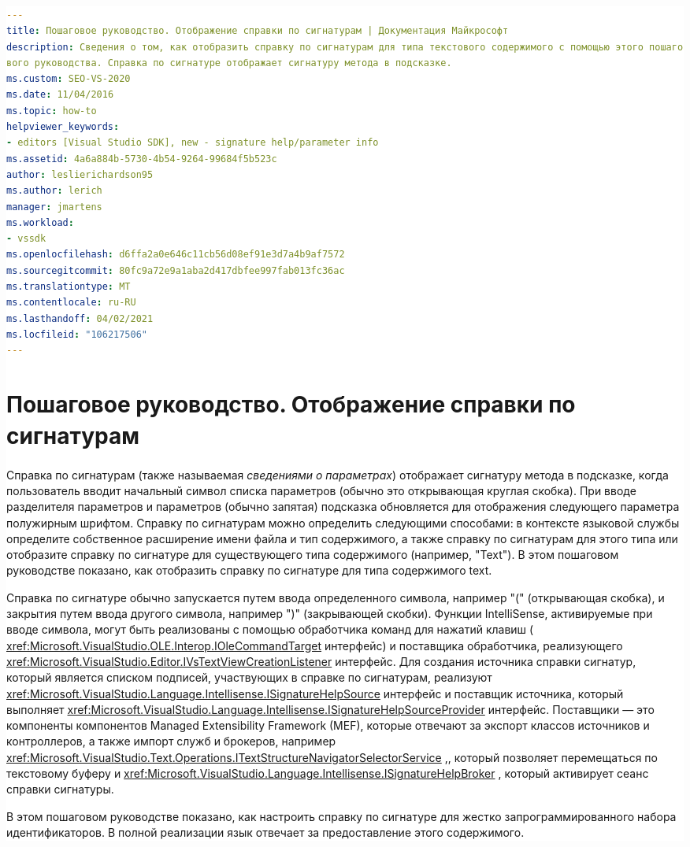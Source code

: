 ```yaml
---
title: Пошаговое руководство. Отображение справки по сигнатурам | Документация Майкрософт
description: Сведения о том, как отобразить справку по сигнатурам для типа текстового содержимого с помощью этого пошагового руководства. Справка по сигнатуре отображает сигнатуру метода в подсказке.
ms.custom: SEO-VS-2020
ms.date: 11/04/2016
ms.topic: how-to
helpviewer_keywords:
- editors [Visual Studio SDK], new - signature help/parameter info
ms.assetid: 4a6a884b-5730-4b54-9264-99684f5b523c
author: leslierichardson95
ms.author: lerich
manager: jmartens
ms.workload:
- vssdk
ms.openlocfilehash: d6ffa2a0e646c11cb56d08ef91e3d7a4b9af7572
ms.sourcegitcommit: 80fc9a72e9a1aba2d417dbfee997fab013fc36ac
ms.translationtype: MT
ms.contentlocale: ru-RU
ms.lasthandoff: 04/02/2021
ms.locfileid: "106217506"
---
```

# <a name="walkthrough-display-signature-help"></a>Пошаговое руководство. Отображение справки по сигнатурам
Справка по сигнатурам (также называемая *сведениями о параметрах*) отображает сигнатуру метода в подсказке, когда пользователь вводит начальный символ списка параметров (обычно это открывающая круглая скобка). При вводе разделителя параметров и параметров (обычно запятая) подсказка обновляется для отображения следующего параметра полужирным шрифтом. Справку по сигнатурам можно определить следующими способами: в контексте языковой службы определите собственное расширение имени файла и тип содержимого, а также справку по сигнатурам для этого типа или отобразите справку по сигнатуре для существующего типа содержимого (например, "Text"). В этом пошаговом руководстве показано, как отобразить справку по сигнатуре для типа содержимого text.

 Справка по сигнатуре обычно запускается путем ввода определенного символа, например "(" (открывающая скобка), и закрытия путем ввода другого символа, например ")" (закрывающей скобки). Функции IntelliSense, активируемые при вводе символа, могут быть реализованы с помощью обработчика команд для нажатий клавиш ( <xref:Microsoft.VisualStudio.OLE.Interop.IOleCommandTarget> интерфейс) и поставщика обработчика, реализующего <xref:Microsoft.VisualStudio.Editor.IVsTextViewCreationListener> интерфейс. Для создания источника справки сигнатур, который является списком подписей, участвующих в справке по сигнатурам, реализуют <xref:Microsoft.VisualStudio.Language.Intellisense.ISignatureHelpSource> интерфейс и поставщик источника, который выполняет <xref:Microsoft.VisualStudio.Language.Intellisense.ISignatureHelpSourceProvider> интерфейс. Поставщики — это компоненты компонентов Managed Extensibility Framework (MEF), которые отвечают за экспорт классов источников и контроллеров, а также импорт служб и брокеров, например <xref:Microsoft.VisualStudio.Text.Operations.ITextStructureNavigatorSelectorService> ,, который позволяет перемещаться по текстовому буферу и <xref:Microsoft.VisualStudio.Language.Intellisense.ISignatureHelpBroker> , который активирует сеанс справки сигнатуры.

 В этом пошаговом руководстве показано, как настроить справку по сигнатуре для жестко запрограммированного набора идентификаторов. В полной реализации язык отвечает за предоставление этого содержимого.
